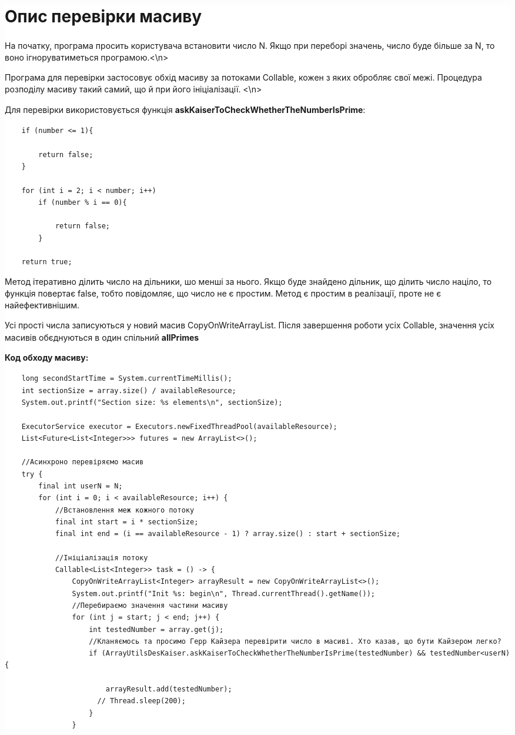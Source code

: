 # Опис перевірки масиву
<p>На початку, програма просить користувача встановити число N. Якщо при переборі значень, число буде більше за N, то воно ігноруватиметься програмою.<\n></p>
<p>Програма для перевірки застосовує обхід масиву за потоками Collable, кожен з яких обробляє свої межі. Процедура розподілу масиву такий самий, що й при його ініціалізації. <\n></p>
<p>Для перевірки використовується функція <b>askKaiserToCheckWhetherTheNumberIsPrime</b>:</p>

        if (number <= 1){

            return false;
        }

        for (int i = 2; i < number; i++)
            if (number % i == 0){

                return false;
            }

        return true;
Метод ітеративно ділить число на дільники, шо менші за нього. Якщо буде знайдено дільник, що ділить число націло, то функція повертає false, тобто повідомляє, що число не є простим. Метод є простим в реалізації, проте не є найефективнішим.
<p>Усі прості числа записуються у новий масив CopyOnWriteArrayList. Після завершення роботи усіх Collable, значення усіх масивів обєднуються в один спільний <b>allPrimes</b></p>
<p><b>Код обходу масиву:</b></p>


        long secondStartTime = System.currentTimeMillis();
        int sectionSize = array.size() / availableResource;
        System.out.printf("Section size: %s elements\n", sectionSize);

        ExecutorService executor = Executors.newFixedThreadPool(availableResource);
        List<Future<List<Integer>>> futures = new ArrayList<>();

        //Асинхроно перевіряємо масив
        try {
            final int userN = N;
            for (int i = 0; i < availableResource; i++) {
                //Встановлення меж кожного потоку
                final int start = i * sectionSize;
                final int end = (i == availableResource - 1) ? array.size() : start + sectionSize;

                //Ініціалізація потоку
                Callable<List<Integer>> task = () -> {
                    CopyOnWriteArrayList<Integer> arrayResult = new CopyOnWriteArrayList<>();
                    System.out.printf("Init %s: begin\n", Thread.currentThread().getName());
                    //Перебираємо значення частини масиву
                    for (int j = start; j < end; j++) {
                        int testedNumber = array.get(j);
                        //Кланяємось та просимо Герр Кайзера перевірити число в масиві. Хто казав, що бути Кайзером легко?
                        if (ArrayUtilsDesKaiser.askKaiserToCheckWhetherTheNumberIsPrime(testedNumber) && testedNumber<userN) {

                            arrayResult.add(testedNumber);
                          // Thread.sleep(200);
                        }
                    }
